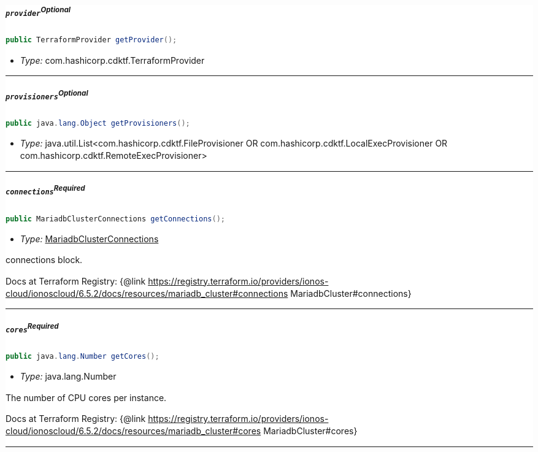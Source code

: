 
##### `provider`<sup>Optional</sup> <a name="provider" id="@cdktf/provider-ionoscloud.mariadbCluster.MariadbClusterConfig.property.provider"></a>

```java
public TerraformProvider getProvider();
```

- *Type:* com.hashicorp.cdktf.TerraformProvider

---

##### `provisioners`<sup>Optional</sup> <a name="provisioners" id="@cdktf/provider-ionoscloud.mariadbCluster.MariadbClusterConfig.property.provisioners"></a>

```java
public java.lang.Object getProvisioners();
```

- *Type:* java.util.List<com.hashicorp.cdktf.FileProvisioner OR com.hashicorp.cdktf.LocalExecProvisioner OR com.hashicorp.cdktf.RemoteExecProvisioner>

---

##### `connections`<sup>Required</sup> <a name="connections" id="@cdktf/provider-ionoscloud.mariadbCluster.MariadbClusterConfig.property.connections"></a>

```java
public MariadbClusterConnections getConnections();
```

- *Type:* <a href="#@cdktf/provider-ionoscloud.mariadbCluster.MariadbClusterConnections">MariadbClusterConnections</a>

connections block.

Docs at Terraform Registry: {@link https://registry.terraform.io/providers/ionos-cloud/ionoscloud/6.5.2/docs/resources/mariadb_cluster#connections MariadbCluster#connections}

---

##### `cores`<sup>Required</sup> <a name="cores" id="@cdktf/provider-ionoscloud.mariadbCluster.MariadbClusterConfig.property.cores"></a>

```java
public java.lang.Number getCores();
```

- *Type:* java.lang.Number

The number of CPU cores per instance.

Docs at Terraform Registry: {@link https://registry.terraform.io/providers/ionos-cloud/ionoscloud/6.5.2/docs/resources/mariadb_cluster#cores MariadbCluster#cores}

---
